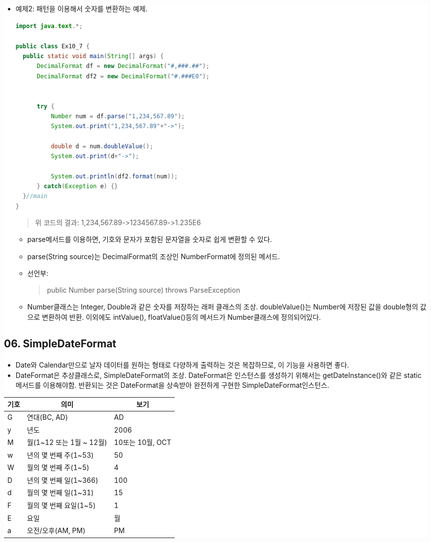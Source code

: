 

* 예제2: 패턴을 이용해서 숫자를 변환하는 예제.

  ```java
  import java.text.*;
  
  public class Ex10_7 {
  	public static void main(String[] args) {
  		DecimalFormat df = new DecimalFormat("#,###.##");
  		DecimalFormat df2 = new DecimalFormat("#.###E0");
  		
  		
  		try {
  			Number num = df.parse("1,234,567.89");
  			System.out.print("1,234,567.89"+"->");
  			
  			double d = num.doubleValue();
  			System.out.print(d+"->");
  			
  			System.out.println(df2.format(num));
  		} catch(Exception e) {}
  	}//main
  }
  ```

  > 위 코드의 결과:
  > 1,234,567.89->1234567.89->1.235E6

  * parse메서드를 이용하면, 기호와 문자가 포함된 문자열을 숫자로 쉽게 변환할 수 있다.

  * parse(String source)는 DecimalFormat의 조상인 NumberFormat에 정의된 메서드.

  * 선언부:

    > public Number parse(String source) throws ParseException

  * Number클래스는 Integer, Double과 같은 숫자를 저장하는 래퍼 클래스의 조상.
    doubleValue()는 Number에 저장된 값을 double형의 값으로 변환하여 반환.
    이외에도 intValue(), floatValue()등의 메서드가 Number클래스에 정의되어있다.



## 06. SimpleDateFormat

* Date와 Calendar만으로 날자 데이터를 원하는 형태로 다양하게 출력하는 것은 복잡하므로, 이 기능을 사용하면 좋다.
* DateFormat은 추상클래스로, SimpleDateFormat의 조상.
  DateFormat은 인스턴스를 생성하기 위해서는 getDateInstance()와 같은 static메서드를 이용해야함.
  반환되는 것은 DateFormat을 상속받아 완전하게 구현한 SimpleDateFormat인스턴스.

| 기호 | 의미                                   | 보기             |
| ---- | -------------------------------------- | ---------------- |
| G    | 연대(BC, AD)                           | AD               |
| y    | 년도                                   | 2006             |
| M    | 월(1~12 또는 1월 ~ 12월)               | 10또는 10월, OCT |
| w    | 년의 몇 번째 주(1~53)                  | 50               |
| W    | 월의 몇 번째 주(1~5)                   | 4                |
| D    | 년의 몇 번째 일(1~366)                 | 100              |
| d    | 월의 몇 번째 일(1~31)                  | 15               |
| F    | 월의 몇 번째 요일(1~5)                 | 1                |
| E    | 요일                                   | 월               |
| a    | 오전/오후(AM, PM)                      | PM               |